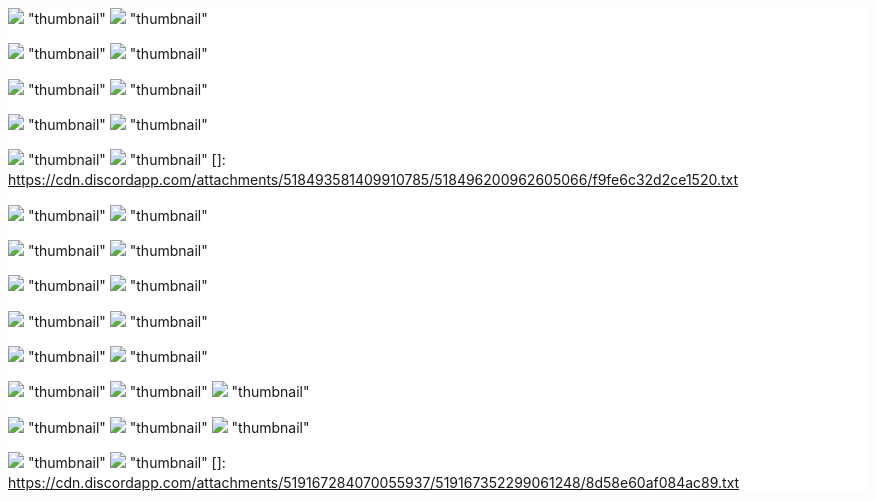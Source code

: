 ![](https://cdn.discordapp.com/attachments/510568217618415625/517876283968061440/IMG_20181129_212947.jpg) "thumbnail"
![](https://cdn.discordapp.com/attachments/510568217618415625/517876283968061440/IMG_20181129_212947.jpg) "thumbnail"

![](https://cdn.discordapp.com/attachments/518366717622353932/518366995687931927/unknown.png) "thumbnail"
![](https://cdn.discordapp.com/attachments/518366717622353932/518366923919065098/unknown.png) "thumbnail"

![](https://cdn.discordapp.com/attachments/518428186539851776/518428362591436909/IMG_20181201_094651.jpg) "thumbnail"
![](https://cdn.discordapp.com/attachments/518428186539851776/518428363057266698/IMG_20181130_192433.jpg) "thumbnail"

![](https://cdn.discordapp.com/attachments/518489497437208579/518489641792307219/photo_2018-12-01_20-05-12.jpg) "thumbnail"
![](https://cdn.discordapp.com/attachments/518489497437208579/518489641792307219/photo_2018-12-01_20-05-12.jpg) "thumbnail"

![](https://cdn.discordapp.com/attachments/518493581409910785/518493645519847444/photo_2018-12-01_20-27-41.jpg) "thumbnail"
![](https://cdn.discordapp.com/attachments/518493581409910785/518493645519847444/photo_2018-12-01_20-27-41.jpg) "thumbnail"
[]: https://cdn.discordapp.com/attachments/518493581409910785/518496200962605066/f9fe6c32d2ce1520.txt

![](https://cdn.discordapp.com/attachments/472422208724271105/518502611213746177/WP_20181130_22_12_38_Selfie.jpg) "thumbnail"
![](https://cdn.discordapp.com/attachments/472422208724271105/518502454590177280/WP_20181130_22_13_35_Selfie.jpg) "thumbnail"

![](https://cdn.discordapp.com/attachments/471201997085999104/518821719113465861/bananacarrotcake2.jpg) "thumbnail"
![](https://cdn.discordapp.com/attachments/471201997085999104/518821688985649168/bananacarrotcake1.jpg) "thumbnail"

![](https://cdn.discordapp.com/attachments/518860089499713542/518864158758797362/Marting8537.jpg) "thumbnail"
![](https://cdn.discordapp.com/attachments/518860089499713542/518864158758797362/Marting8537.jpg) "thumbnail"

![](https://cdn.discordapp.com/attachments/477499055354806283/518926229987131393/20181202_182347.JPG) "thumbnail"
![](https://cdn.discordapp.com/attachments/477499055354806283/518926230653894696/IMG_20181202_182058_467.jpg) "thumbnail"

![](https://cdn.discordapp.com/attachments/518905301085454344/518911975179419650/IMG_20181129_215931.jpg) "thumbnail"
![](https://cdn.discordapp.com/attachments/518905301085454344/518911975179419650/IMG_20181129_215931.jpg) "thumbnail"

![](https://media.discordapp.net/attachments/516790032175071232/519978397770973195/IMG-20181205-WA0012.jpg) "thumbnail"
![](https://media.discordapp.net/attachments/516790032175071232/519911675755888660/IMG-20181205-WA0002.jpg) "thumbnail"
![](https://media.discordapp.net/attachments/516790032175071232/519911675755888658/IMG-20181205-WA0000.jpg) "thumbnail"

![](https://media.discordapp.net/attachments/516790032175071232/519978438866501655/IMG-20181205-WA0013.jpg) "thumbnail"
![](https://media.discordapp.net/attachments/516790032175071232/519911674019315713/IMG-20181205-WA0001.jpg) "thumbnail"
![](https://media.discordapp.net/attachments/516790032175071232/519911675240120332/IMG-20181205-WA0008.jpg) "thumbnail"

![](https://cdn.discordapp.com/attachments/519167284070055937/519167339422547968/photo_2018-12-01_19-32-09.jpg) "thumbnail"
![](https://cdn.discordapp.com/attachments/519167284070055937/519167339422547968/photo_2018-12-01_19-32-09.jpg) "thumbnail"
[]: https://cdn.discordapp.com/attachments/519167284070055937/519167352299061248/8d58e60af084ac89.txt
